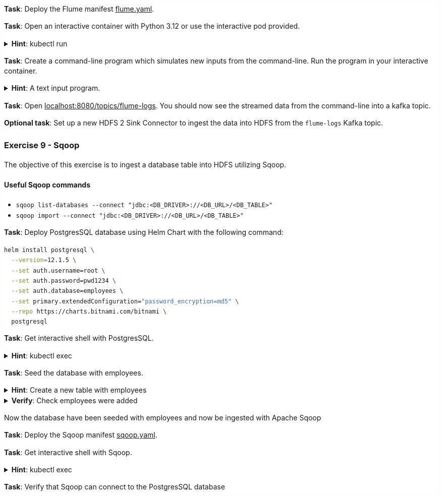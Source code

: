 **Task**: Deploy the Flume manifest [flume.yaml](flume.yaml).

**Task**: Open an interactive container with Python 3.12 or use the interactive pod provided.

<details><summary><strong>Hint</strong>: kubectl run</summary></details>

**Task**: Create a command-line program which simulates new inputs from the command-line. Run the program in your
interactive container.

<details><summary><strong>Hint</strong>: A text input program.</summary></details>

**Task**: Open [localhost:8080/topics/flume-logs](http://localhost:8080/topics/flume-logs). You should now see the
streamed data from the command-line into a kafka topic.

**Optional task**: Set up a new HDFS 2 Sink Connector to ingest the data into HDFS from the `flume-logs` Kafka topic.

### Exercise 9 - Sqoop

The objective of this exercise is to ingest a database table into HDFS utilizing Sqoop.

#### Useful Sqoop commands

- `sqoop list-databases --connect "jdbc:<DB_DRIVER>://<DB_URL>/<DB_TABLE>"`
- `sqoop import --connect "jdbc:<DB_DRIVER>://<DB_URL>/<DB_TABLE>"`

**Task**: Deploy PostgresSQL database using Helm Chart with the following command:

```bash
helm install postgresql \
  --version=12.1.5 \
  --set auth.username=root \
  --set auth.password=pwd1234 \
  --set auth.database=employees \
  --set primary.extendedConfiguration="password_encryption=md5" \
  --repo https://charts.bitnami.com/bitnami \
  postgresql
```

**Task**: Get interactive shell with PostgresSQL.

<details><summary><strong>Hint</strong>: kubectl exec</summary></details>

**Task**: Seed the database with employees.

<details><summary><strong>Hint</strong>: Create a new table with employees</summary></details>

<details><summary><strong>Verify</strong>: Check employees were added</summary></details>

Now the database have been seeded with employees and now be ingested with Apache Sqoop

**Task**: Deploy the Sqoop manifest [sqoop.yaml](sqoop.yaml).

**Task**: Get interactive shell with Sqoop.

<details><summary><strong>Hint</strong>: kubectl exec</summary></details>

**Task**: Verify that Sqoop can connect to the PostgresSQL database
